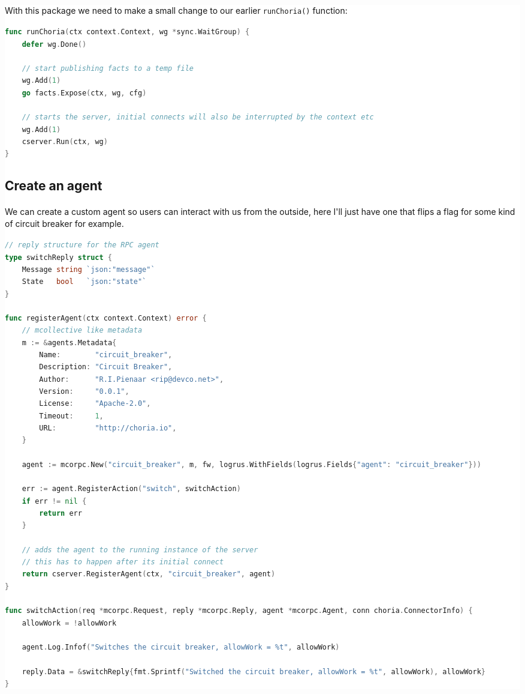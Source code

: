 With this package we need to make a small change to our earlier `runChoria()` function:

```go
func runChoria(ctx context.Context, wg *sync.WaitGroup) {
	defer wg.Done()

	// start publishing facts to a temp file
	wg.Add(1)
	go facts.Expose(ctx, wg, cfg)

	// starts the server, initial connects will also be interrupted by the context etc
	wg.Add(1)
	cserver.Run(ctx, wg)
}
```

## Create an agent

We can create a custom agent so users can interact with us from the outside, here I'll just have one that flips a flag for some kind of circuit breaker for example.

```go
// reply structure for the RPC agent
type switchReply struct {
	Message string `json:"message"`
	State   bool   `json:"state"`
}

func registerAgent(ctx context.Context) error {
	// mcollective like metadata
	m := &agents.Metadata{
		Name:        "circuit_breaker",
		Description: "Circuit Breaker",
		Author:      "R.I.Pienaar <rip@devco.net>",
		Version:     "0.0.1",
		License:     "Apache-2.0",
		Timeout:     1,
		URL:         "http://choria.io",
	}

	agent := mcorpc.New("circuit_breaker", m, fw, logrus.WithFields(logrus.Fields{"agent": "circuit_breaker"}))

	err := agent.RegisterAction("switch", switchAction)
	if err != nil {
		return err
	}

	// adds the agent to the running instance of the server
	// this has to happen after its initial connect
	return cserver.RegisterAgent(ctx, "circuit_breaker", agent)
}

func switchAction(req *mcorpc.Request, reply *mcorpc.Reply, agent *mcorpc.Agent, conn choria.ConnectorInfo) {
	allowWork = !allowWork

	agent.Log.Infof("Switches the circuit breaker, allowWork = %t", allowWork)

	reply.Data = &switchReply{fmt.Sprintf("Switched the circuit breaker, allowWork = %t", allowWork), allowWork}
}
```
